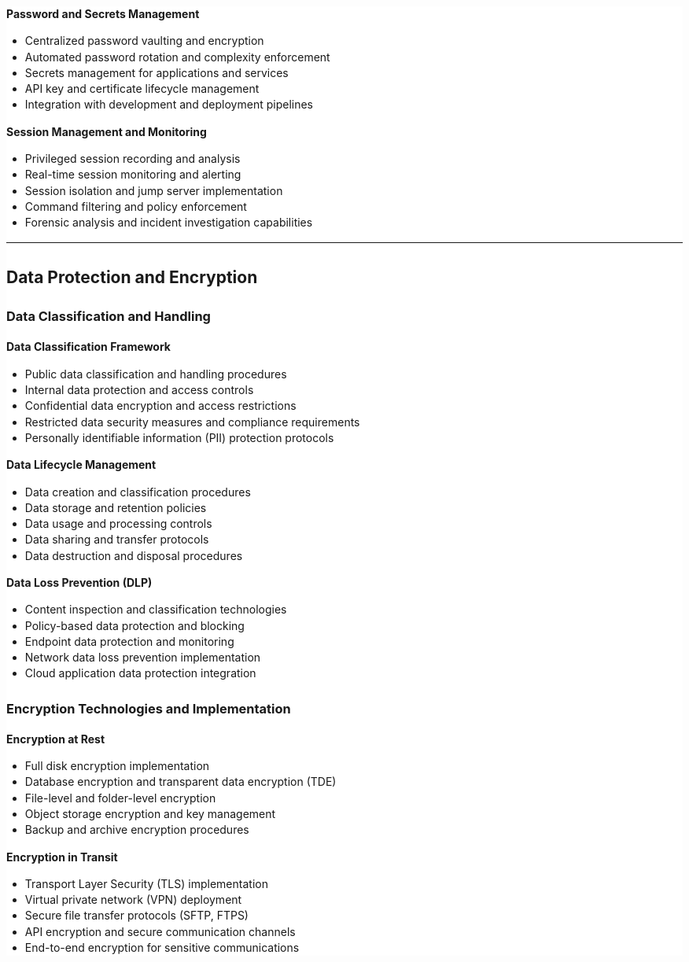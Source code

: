 **Password and Secrets Management**
- Centralized password vaulting and encryption
- Automated password rotation and complexity enforcement
- Secrets management for applications and services
- API key and certificate lifecycle management
- Integration with development and deployment pipelines

**Session Management and Monitoring**
- Privileged session recording and analysis
- Real-time session monitoring and alerting
- Session isolation and jump server implementation
- Command filtering and policy enforcement
- Forensic analysis and incident investigation capabilities

---

## Data Protection and Encryption

### Data Classification and Handling

**Data Classification Framework**
- Public data classification and handling procedures
- Internal data protection and access controls
- Confidential data encryption and access restrictions
- Restricted data security measures and compliance requirements
- Personally identifiable information (PII) protection protocols

**Data Lifecycle Management**
- Data creation and classification procedures
- Data storage and retention policies
- Data usage and processing controls
- Data sharing and transfer protocols
- Data destruction and disposal procedures

**Data Loss Prevention (DLP)**
- Content inspection and classification technologies
- Policy-based data protection and blocking
- Endpoint data protection and monitoring
- Network data loss prevention implementation
- Cloud application data protection integration

### Encryption Technologies and Implementation

**Encryption at Rest**
- Full disk encryption implementation
- Database encryption and transparent data encryption (TDE)
- File-level and folder-level encryption
- Object storage encryption and key management
- Backup and archive encryption procedures

**Encryption in Transit**
- Transport Layer Security (TLS) implementation
- Virtual private network (VPN) deployment
- Secure file transfer protocols (SFTP, FTPS)
- API encryption and secure communication channels
- End-to-end encryption for sensitive communications
